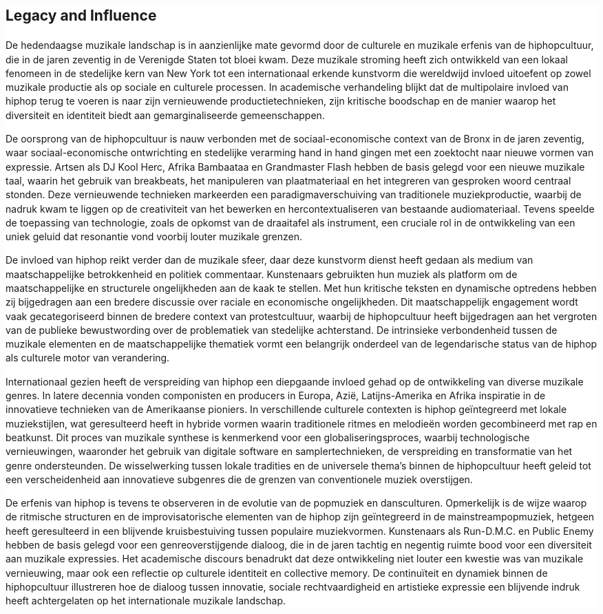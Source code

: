 ## Legacy and Influence

De hedendaagse muzikale landschap is in aanzienlijke mate gevormd door de culturele en muzikale
erfenis van de hiphopcultuur, die in de jaren zeventig in de Verenigde Staten tot bloei kwam. Deze
muzikale stroming heeft zich ontwikkeld van een lokaal fenomeen in de stedelijke kern van New York
tot een internationaal erkende kunstvorm die wereldwijd invloed uitoefent op zowel muzikale
productie als op sociale en culturele processen. In academische verhandeling blijkt dat de
multipolaire invloed van hiphop terug te voeren is naar zijn vernieuwende productietechnieken, zijn
kritische boodschap en de manier waarop het diversiteit en identiteit biedt aan gemarginaliseerde
gemeenschappen.

De oorsprong van de hiphopcultuur is nauw verbonden met de sociaal-economische context van de Bronx
in de jaren zeventig, waar sociaal-economische ontwrichting en stedelijke verarming hand in hand
gingen met een zoektocht naar nieuwe vormen van expressie. Artsen als DJ Kool Herc, Afrika Bambaataa
en Grandmaster Flash hebben de basis gelegd voor een nieuwe muzikale taal, waarin het gebruik van
breakbeats, het manipuleren van plaatmateriaal en het integreren van gesproken woord centraal
stonden. Deze vernieuwende technieken markeerden een paradigmaverschuiving van traditionele
muziekproductie, waarbij de nadruk kwam te liggen op de creativiteit van het bewerken en
hercontextualiseren van bestaande audiomateriaal. Tevens speelde de toepassing van technologie,
zoals de opkomst van de draaitafel als instrument, een cruciale rol in de ontwikkeling van een uniek
geluid dat resonantie vond voorbij louter muzikale grenzen.

De invloed van hiphop reikt verder dan de muzikale sfeer, daar deze kunstvorm dienst heeft gedaan
als medium van maatschappelijke betrokkenheid en politiek commentaar. Kunstenaars gebruikten hun
muziek als platform om de maatschappelijke en structurele ongelijkheden aan de kaak te stellen. Met
hun kritische teksten en dynamische optredens hebben zij bijgedragen aan een bredere discussie over
raciale en economische ongelijkheden. Dit maatschappelijk engagement wordt vaak gecategoriseerd
binnen de bredere context van protestcultuur, waarbij de hiphopcultuur heeft bijgedragen aan het
vergroten van de publieke bewustwording over de problematiek van stedelijke achterstand. De
intrinsieke verbondenheid tussen de muzikale elementen en de maatschappelijke thematiek vormt een
belangrijk onderdeel van de legendarische status van de hiphop als culturele motor van verandering.

Internationaal gezien heeft de verspreiding van hiphop een diepgaande invloed gehad op de
ontwikkeling van diverse muzikale genres. In latere decennia vonden componisten en producers in
Europa, Azië, Latijns-Amerika en Afrika inspiratie in de innovatieve technieken van de Amerikaanse
pioniers. In verschillende culturele contexten is hiphop geïntegreerd met lokale muziekstijlen, wat
geresulteerd heeft in hybride vormen waarin traditionele ritmes en melodieën worden gecombineerd met
rap en beatkunst. Dit proces van muzikale synthese is kenmerkend voor een globaliseringsproces,
waarbij technologische vernieuwingen, waaronder het gebruik van digitale software en
samplertechnieken, de verspreiding en transformatie van het genre ondersteunden. De wisselwerking
tussen lokale tradities en de universele thema’s binnen de hiphopcultuur heeft geleid tot een
verscheidenheid aan innovatieve subgenres die de grenzen van conventionele muziek overstijgen.

De erfenis van hiphop is tevens te observeren in de evolutie van de popmuziek en dansculturen.
Opmerkelijk is de wijze waarop de ritmische structuren en de improvisatorische elementen van de
hiphop zijn geïntegreerd in de mainstreampopmuziek, hetgeen heeft geresulteerd in een blijvende
kruisbestuiving tussen populaire muziekvormen. Kunstenaars als Run-D.M.C. en Public Enemy hebben de
basis gelegd voor een genreoverstijgende dialoog, die in de jaren tachtig en negentig ruimte bood
voor een diversiteit aan muzikale expressies. Het academische discours benadrukt dat deze
ontwikkeling niet louter een kwestie was van muzikale vernieuwing, maar ook een reflectie op
culturele identiteit en collective memory. De continuïteit en dynamiek binnen de hiphopcultuur
illustreren hoe de dialoog tussen innovatie, sociale rechtvaardigheid en artistieke expressie een
blijvende indruk heeft achtergelaten op het internationale muzikale landschap.
